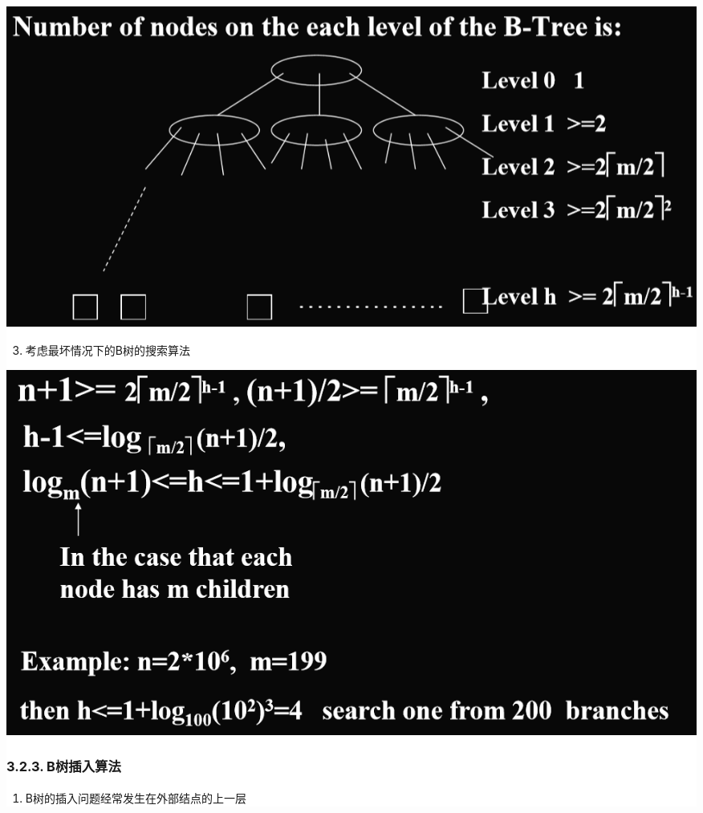 ![](img/cpt6/24.png)

3. 考虑最坏情况下的B树的搜索算法

![](img/cpt6/25.png)

### 3.2.3. B树插入算法
1. B树的插入问题经常发生在外部结点的上一层
